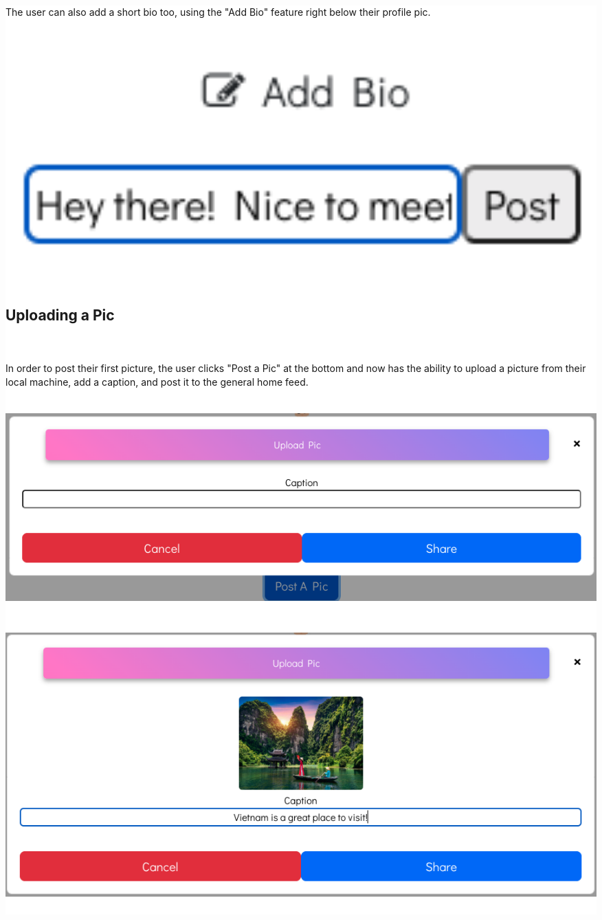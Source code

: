 The user can also add a short bio too, using the "Add Bio" feature right below their profile pic.

<br>
<div align='center'>
    <img src='./screenshots/ss9.png' width=100%/>
</div>
<br>

<h2>Uploading a Pic</h2>
<br>

In order to post their first picture, the user clicks "Post a Pic" at the bottom and now has the ability to upload a picture from their local machine, add a caption, and post it to the general home feed.

<br>
<div align='center'>
    <img src='./screenshots/ss10.png' width=100%/>
</div>
<br>

<br>
<div align='center'>
    <img src='./screenshots/ss11.png' width=100%/>
</div>
<br>
